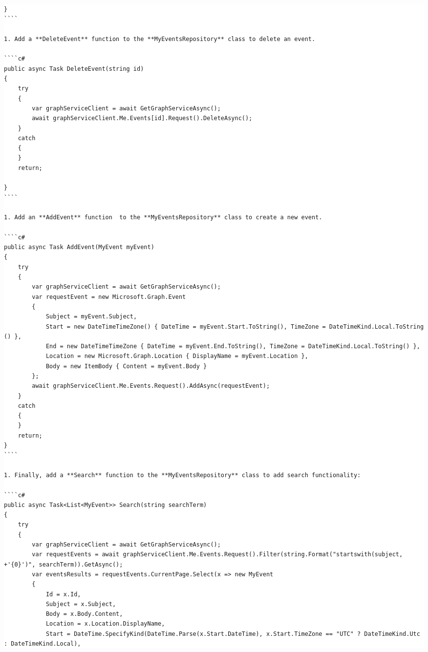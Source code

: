     }
    ````

    1. Add a **DeleteEvent** function to the **MyEventsRepository** class to delete an event.

    ````c#
    public async Task DeleteEvent(string id)
    {
        try
        {
            var graphServiceClient = await GetGraphServiceAsync();
            await graphServiceClient.Me.Events[id].Request().DeleteAsync();
        }
        catch
        {
        }
        return;

    }
    ````

    1. Add an **AddEvent** function  to the **MyEventsRepository** class to create a new event.

    ````c#
    public async Task AddEvent(MyEvent myEvent)
    {
        try
        {
            var graphServiceClient = await GetGraphServiceAsync();
            var requestEvent = new Microsoft.Graph.Event
            {
                Subject = myEvent.Subject,
                Start = new DateTimeTimeZone() { DateTime = myEvent.Start.ToString(), TimeZone = DateTimeKind.Local.ToString() },
                End = new DateTimeTimeZone { DateTime = myEvent.End.ToString(), TimeZone = DateTimeKind.Local.ToString() },
                Location = new Microsoft.Graph.Location { DisplayName = myEvent.Location },
                Body = new ItemBody { Content = myEvent.Body }
            };
            await graphServiceClient.Me.Events.Request().AddAsync(requestEvent);
        }
        catch
        {
        }
        return;
    }
    ````

    1. Finally, add a **Search** function to the **MyEventsRepository** class to add search functionality:

    ````c#
    public async Task<List<MyEvent>> Search(string searchTerm)
    {
        try
        {
            var graphServiceClient = await GetGraphServiceAsync();
            var requestEvents = await graphServiceClient.Me.Events.Request().Filter(string.Format("startswith(subject,+'{0}')", searchTerm)).GetAsync();
            var eventsResults = requestEvents.CurrentPage.Select(x => new MyEvent
            {
                Id = x.Id,
                Subject = x.Subject,
                Body = x.Body.Content,
                Location = x.Location.DisplayName,
                Start = DateTime.SpecifyKind(DateTime.Parse(x.Start.DateTime), x.Start.TimeZone == "UTC" ? DateTimeKind.Utc : DateTimeKind.Local),